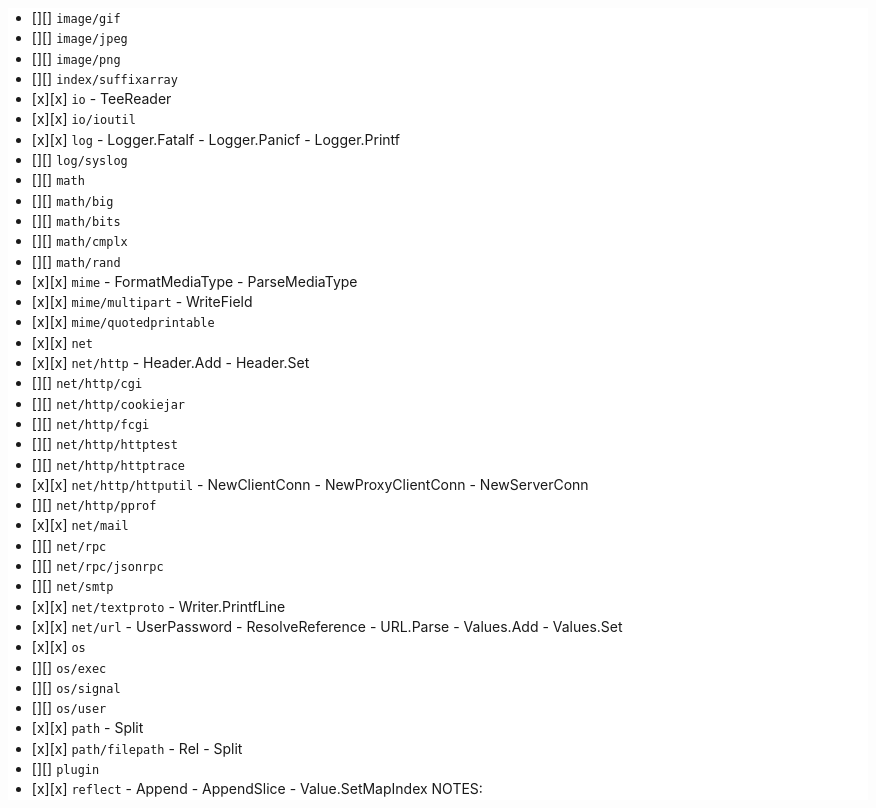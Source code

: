 - [][] `image/gif`
- [][] `image/jpeg`
- [][] `image/png`
- [][] `index/suffixarray`
- [x][x] `io`
			- TeeReader
- [x][x] `io/ioutil`
- [x][x] `log`
			- Logger.Fatalf
			- Logger.Panicf
			- Logger.Printf
- [][] `log/syslog`
- [][] `math`
- [][] `math/big`
- [][] `math/bits`
- [][] `math/cmplx`
- [][] `math/rand`
- [x][x] `mime`
			- FormatMediaType
			- ParseMediaType
- [x][x] `mime/multipart`
			- WriteField
- [x][x] `mime/quotedprintable`
- [x][x] `net`
- [x][x] `net/http`
			- Header.Add
			- Header.Set
- [][] `net/http/cgi`
- [][] `net/http/cookiejar`
- [][] `net/http/fcgi`
- [][] `net/http/httptest`
- [][] `net/http/httptrace`
- [x][x] `net/http/httputil`
			- NewClientConn
			- NewProxyClientConn
			- NewServerConn
- [][] `net/http/pprof`
- [x][x] `net/mail`
- [][] `net/rpc`
- [][] `net/rpc/jsonrpc`
- [][] `net/smtp`
- [x][x] `net/textproto`
			- Writer.PrintfLine
- [x][x] `net/url`
			- UserPassword
			- ResolveReference
			- URL.Parse
			- Values.Add
			- Values.Set
- [x][x] `os`
- [][] `os/exec`
- [][] `os/signal`
- [][] `os/user`
- [x][x] `path`
			- Split
- [x][x] `path/filepath`
			- Rel
			- Split
- [][] `plugin`
- [x][x] `reflect`
			- Append
			- AppendSlice
			- Value.SetMapIndex
			NOTES: